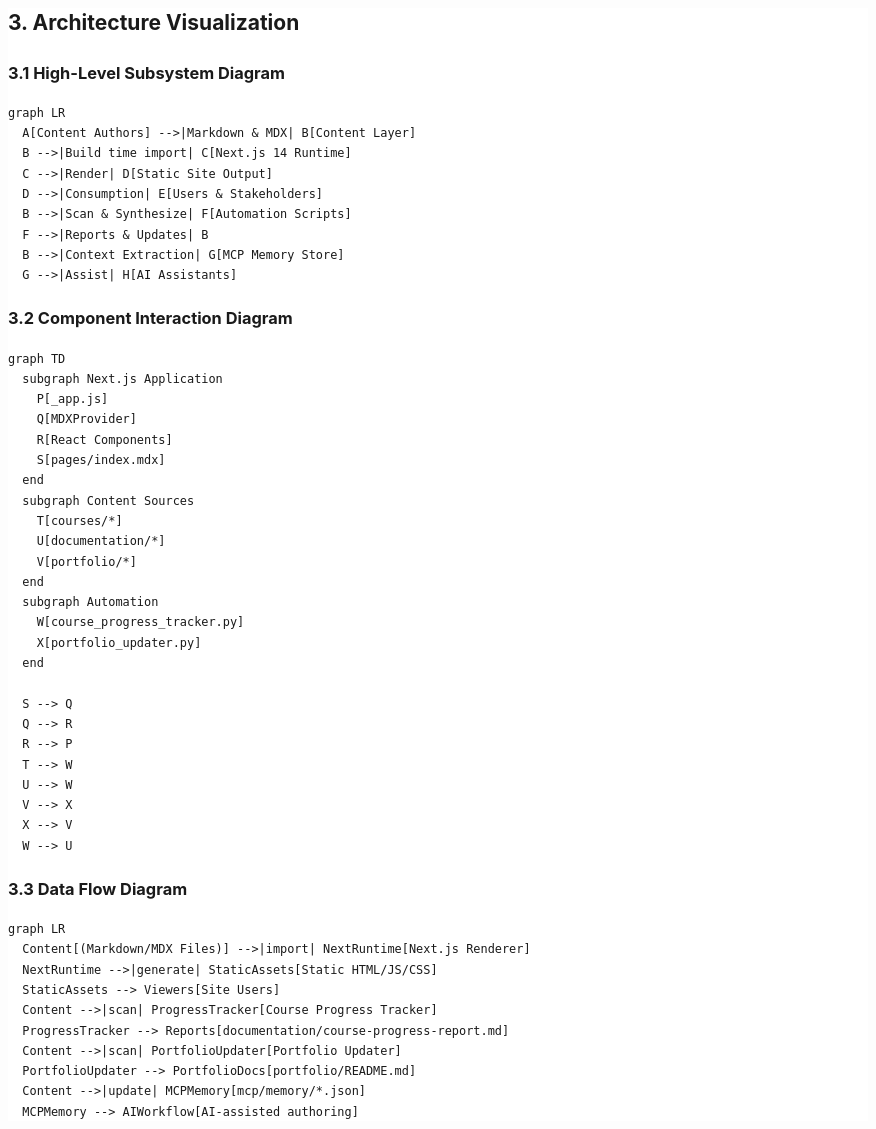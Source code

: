 ## 3. Architecture Visualization

### 3.1 High-Level Subsystem Diagram
```mermaid
graph LR
  A[Content Authors] -->|Markdown & MDX| B[Content Layer]
  B -->|Build time import| C[Next.js 14 Runtime]
  C -->|Render| D[Static Site Output]
  D -->|Consumption| E[Users & Stakeholders]
  B -->|Scan & Synthesize| F[Automation Scripts]
  F -->|Reports & Updates| B
  B -->|Context Extraction| G[MCP Memory Store]
  G -->|Assist| H[AI Assistants]
```

### 3.2 Component Interaction Diagram
```mermaid
graph TD
  subgraph Next.js Application
    P[_app.js]
    Q[MDXProvider]
    R[React Components]
    S[pages/index.mdx]
  end
  subgraph Content Sources
    T[courses/*]
    U[documentation/*]
    V[portfolio/*]
  end
  subgraph Automation
    W[course_progress_tracker.py]
    X[portfolio_updater.py]
  end

  S --> Q
  Q --> R
  R --> P
  T --> W
  U --> W
  V --> X
  X --> V
  W --> U
```

### 3.3 Data Flow Diagram
```mermaid
graph LR
  Content[(Markdown/MDX Files)] -->|import| NextRuntime[Next.js Renderer]
  NextRuntime -->|generate| StaticAssets[Static HTML/JS/CSS]
  StaticAssets --> Viewers[Site Users]
  Content -->|scan| ProgressTracker[Course Progress Tracker]
  ProgressTracker --> Reports[documentation/course-progress-report.md]
  Content -->|scan| PortfolioUpdater[Portfolio Updater]
  PortfolioUpdater --> PortfolioDocs[portfolio/README.md]
  Content -->|update| MCPMemory[mcp/memory/*.json]
  MCPMemory --> AIWorkflow[AI-assisted authoring]
```
